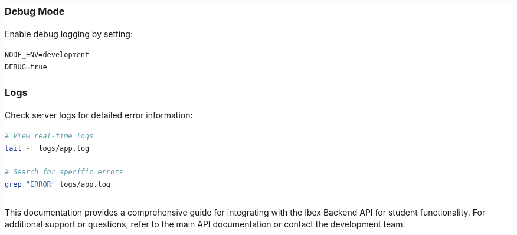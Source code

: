 ### Debug Mode
Enable debug logging by setting:
```env
NODE_ENV=development
DEBUG=true
```

### Logs
Check server logs for detailed error information:
```bash
# View real-time logs
tail -f logs/app.log

# Search for specific errors
grep "ERROR" logs/app.log
```

---

This documentation provides a comprehensive guide for integrating with the Ibex Backend API for student functionality. For additional support or questions, refer to the main API documentation or contact the development team. 